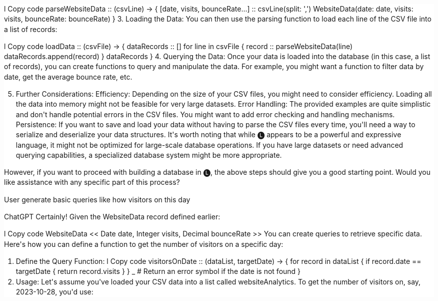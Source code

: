 l
Copy code
parseWebsiteData :: (csvLine) -> {
    [date, visits, bounceRate...] :: csvLine(split: ',')
    WebsiteData(date: date, visits: visits, bounceRate: bounceRate)
}
3. Loading the Data:
You can then use the parsing function to load each line of the CSV file into a list of records:

l
Copy code
loadData :: (csvFile) -> {
    dataRecords :: []
    for line in csvFile {
        record :: parseWebsiteData(line)
        dataRecords.append(record)
    }
    dataRecords
}
4. Querying the Data:
Once your data is loaded into the database (in this case, a list of records), you can create functions to query and manipulate the data. For example, you might want a function to filter data by date, get the average bounce rate, etc.

5. Further Considerations:
Efficiency: Depending on the size of your CSV files, you might need to consider efficiency. Loading all the data into memory might not be feasible for very large datasets.
Error Handling: The provided examples are quite simplistic and don't handle potential errors in the CSV files. You might want to add error checking and handling mechanisms.
Persistence: If you want to save and load your data without having to parse the CSV files every time, you'll need a way to serialize and deserialize your data structures.
It's worth noting that while 🅛 appears to be a powerful and expressive language, it might not be optimized for large-scale database operations. If you have large datasets or need advanced querying capabilities, a specialized database system might be more appropriate.

However, if you want to proceed with building a database in 🅛, the above steps should give you a good starting point. Would you like assistance with any specific part of this process?



User
generate basic queries like how visitors on this day

ChatGPT
Certainly! Given the WebsiteData record defined earlier:

l
Copy code
WebsiteData << Date date, Integer visits, Decimal bounceRate >>
You can create queries to retrieve specific data. Here's how you can define a function to get the number of visitors on a specific day:

1. Define the Query Function:
l
Copy code
visitorsOnDate :: (dataList, targetDate) -> {
    for record in dataList {
        if record.date == targetDate {
            return record.visits
        }
    }
    _  # Return an error symbol if the date is not found
}
2. Usage:
Let's assume you've loaded your CSV data into a list called websiteAnalytics. To get the number of visitors on, say, 2023-10-28, you'd use:


[text]: docs/types/text.md